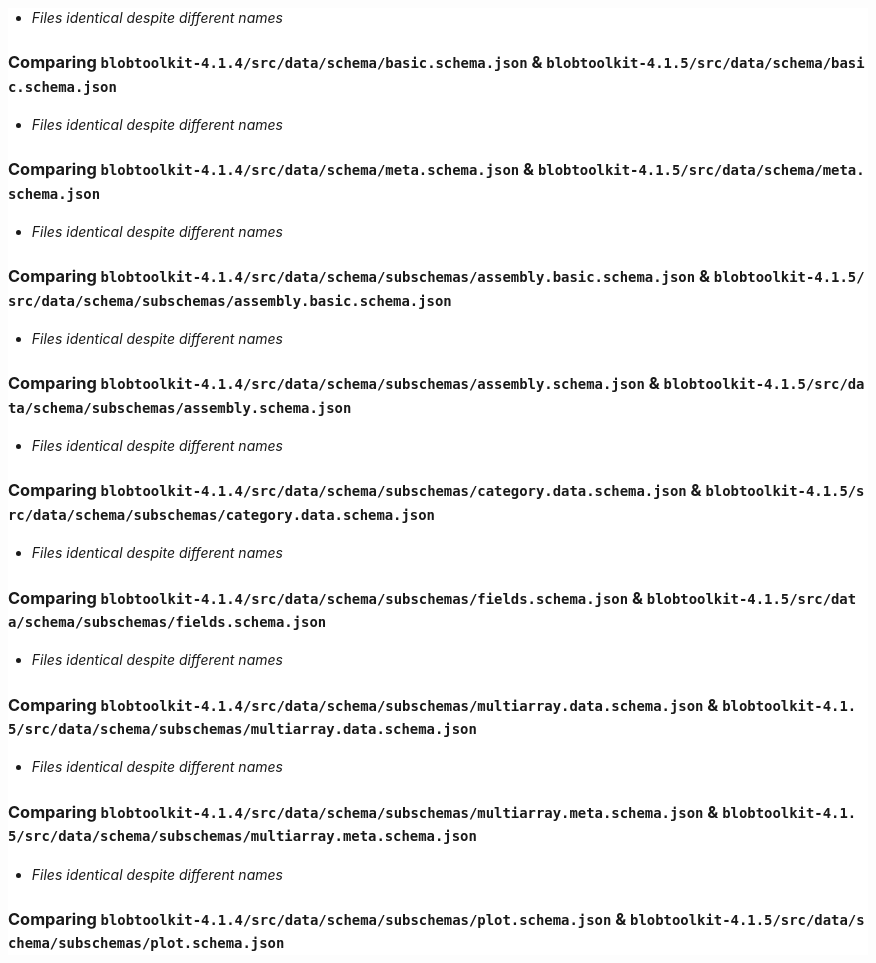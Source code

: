  * *Files identical despite different names*

### Comparing `blobtoolkit-4.1.4/src/data/schema/basic.schema.json` & `blobtoolkit-4.1.5/src/data/schema/basic.schema.json`

 * *Files identical despite different names*

### Comparing `blobtoolkit-4.1.4/src/data/schema/meta.schema.json` & `blobtoolkit-4.1.5/src/data/schema/meta.schema.json`

 * *Files identical despite different names*

### Comparing `blobtoolkit-4.1.4/src/data/schema/subschemas/assembly.basic.schema.json` & `blobtoolkit-4.1.5/src/data/schema/subschemas/assembly.basic.schema.json`

 * *Files identical despite different names*

### Comparing `blobtoolkit-4.1.4/src/data/schema/subschemas/assembly.schema.json` & `blobtoolkit-4.1.5/src/data/schema/subschemas/assembly.schema.json`

 * *Files identical despite different names*

### Comparing `blobtoolkit-4.1.4/src/data/schema/subschemas/category.data.schema.json` & `blobtoolkit-4.1.5/src/data/schema/subschemas/category.data.schema.json`

 * *Files identical despite different names*

### Comparing `blobtoolkit-4.1.4/src/data/schema/subschemas/fields.schema.json` & `blobtoolkit-4.1.5/src/data/schema/subschemas/fields.schema.json`

 * *Files identical despite different names*

### Comparing `blobtoolkit-4.1.4/src/data/schema/subschemas/multiarray.data.schema.json` & `blobtoolkit-4.1.5/src/data/schema/subschemas/multiarray.data.schema.json`

 * *Files identical despite different names*

### Comparing `blobtoolkit-4.1.4/src/data/schema/subschemas/multiarray.meta.schema.json` & `blobtoolkit-4.1.5/src/data/schema/subschemas/multiarray.meta.schema.json`

 * *Files identical despite different names*

### Comparing `blobtoolkit-4.1.4/src/data/schema/subschemas/plot.schema.json` & `blobtoolkit-4.1.5/src/data/schema/subschemas/plot.schema.json`
